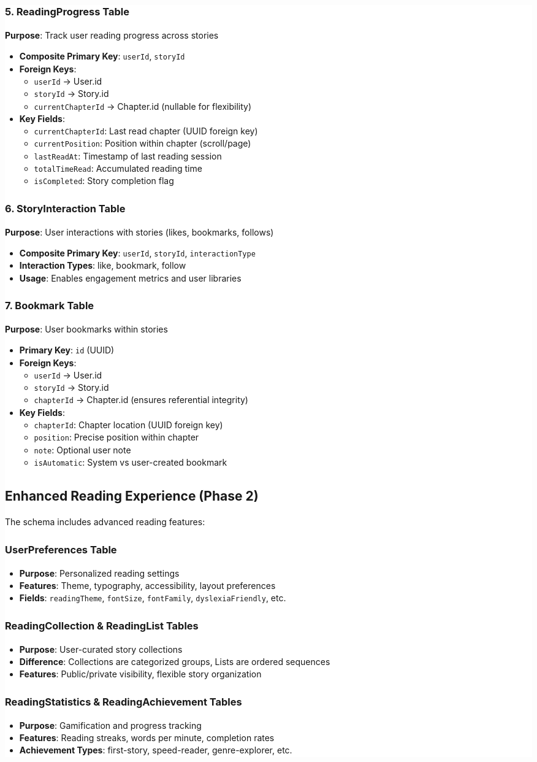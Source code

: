 ### 5. ReadingProgress Table
**Purpose**: Track user reading progress across stories
- **Composite Primary Key**: `userId`, `storyId`
- **Foreign Keys**: 
  - `userId` → User.id
  - `storyId` → Story.id  
  - `currentChapterId` → Chapter.id (nullable for flexibility)
- **Key Fields**:
  - `currentChapterId`: Last read chapter (UUID foreign key)
  - `currentPosition`: Position within chapter (scroll/page)
  - `lastReadAt`: Timestamp of last reading session
  - `totalTimeRead`: Accumulated reading time
  - `isCompleted`: Story completion flag

### 6. StoryInteraction Table
**Purpose**: User interactions with stories (likes, bookmarks, follows)
- **Composite Primary Key**: `userId`, `storyId`, `interactionType`
- **Interaction Types**: like, bookmark, follow
- **Usage**: Enables engagement metrics and user libraries

### 7. Bookmark Table
**Purpose**: User bookmarks within stories
- **Primary Key**: `id` (UUID)
- **Foreign Keys**: 
  - `userId` → User.id
  - `storyId` → Story.id
  - `chapterId` → Chapter.id (ensures referential integrity)
- **Key Fields**:
  - `chapterId`: Chapter location (UUID foreign key)
  - `position`: Precise position within chapter
  - `note`: Optional user note
  - `isAutomatic`: System vs user-created bookmark

## Enhanced Reading Experience (Phase 2)

The schema includes advanced reading features:

### UserPreferences Table
- **Purpose**: Personalized reading settings
- **Features**: Theme, typography, accessibility, layout preferences
- **Fields**: `readingTheme`, `fontSize`, `fontFamily`, `dyslexiaFriendly`, etc.

### ReadingCollection & ReadingList Tables
- **Purpose**: User-curated story collections
- **Difference**: Collections are categorized groups, Lists are ordered sequences
- **Features**: Public/private visibility, flexible story organization

### ReadingStatistics & ReadingAchievement Tables
- **Purpose**: Gamification and progress tracking
- **Features**: Reading streaks, words per minute, completion rates
- **Achievement Types**: first-story, speed-reader, genre-explorer, etc.
